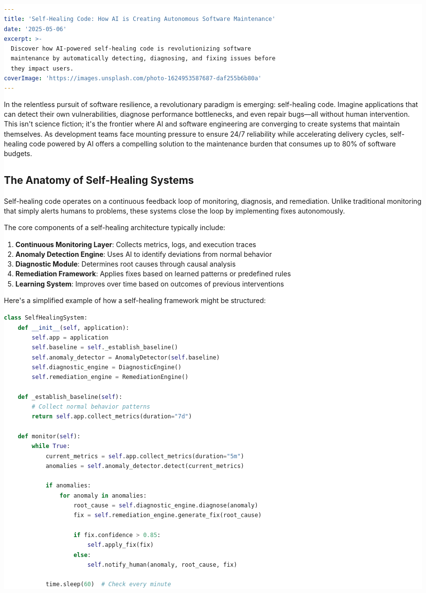 ```yaml
---
title: 'Self-Healing Code: How AI is Creating Autonomous Software Maintenance'
date: '2025-05-06'
excerpt: >-
  Discover how AI-powered self-healing code is revolutionizing software
  maintenance by automatically detecting, diagnosing, and fixing issues before
  they impact users.
coverImage: 'https://images.unsplash.com/photo-1624953587687-daf255b6b80a'
---
```

In the relentless pursuit of software resilience, a revolutionary paradigm is emerging: self-healing code. Imagine applications that can detect their own vulnerabilities, diagnose performance bottlenecks, and even repair bugs—all without human intervention. This isn't science fiction; it's the frontier where AI and software engineering are converging to create systems that maintain themselves. As development teams face mounting pressure to ensure 24/7 reliability while accelerating delivery cycles, self-healing code powered by AI offers a compelling solution to the maintenance burden that consumes up to 80% of software budgets.

## The Anatomy of Self-Healing Systems

Self-healing code operates on a continuous feedback loop of monitoring, diagnosis, and remediation. Unlike traditional monitoring that simply alerts humans to problems, these systems close the loop by implementing fixes autonomously.

The core components of a self-healing architecture typically include:

1. **Continuous Monitoring Layer**: Collects metrics, logs, and execution traces
2. **Anomaly Detection Engine**: Uses AI to identify deviations from normal behavior
3. **Diagnostic Module**: Determines root causes through causal analysis
4. **Remediation Framework**: Applies fixes based on learned patterns or predefined rules
5. **Learning System**: Improves over time based on outcomes of previous interventions

Here's a simplified example of how a self-healing framework might be structured:

```python
class SelfHealingSystem:
    def __init__(self, application):
        self.app = application
        self.baseline = self._establish_baseline()
        self.anomaly_detector = AnomalyDetector(self.baseline)
        self.diagnostic_engine = DiagnosticEngine()
        self.remediation_engine = RemediationEngine()
        
    def _establish_baseline(self):
        # Collect normal behavior patterns
        return self.app.collect_metrics(duration="7d")
    
    def monitor(self):
        while True:
            current_metrics = self.app.collect_metrics(duration="5m")
            anomalies = self.anomaly_detector.detect(current_metrics)
            
            if anomalies:
                for anomaly in anomalies:
                    root_cause = self.diagnostic_engine.diagnose(anomaly)
                    fix = self.remediation_engine.generate_fix(root_cause)
                    
                    if fix.confidence > 0.85:
                        self.apply_fix(fix)
                    else:
                        self.notify_human(anomaly, root_cause, fix)
            
            time.sleep(60)  # Check every minute
```
